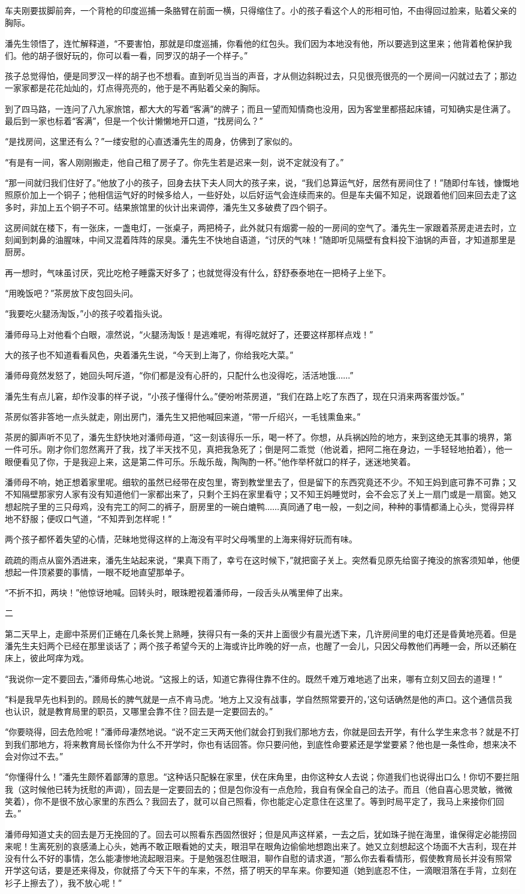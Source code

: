    车夫刚要拔脚前奔，一个背枪的印度巡捕一条胳臂在前面一横，只得缩住了。小的孩子看这个人的形相可怕，不由得回过脸来，贴着父亲的胸际。 

   潘先生领悟了，连忙解释道，“不要害怕，那就是印度巡捕，你看他的红包头。我们因为本地没有他，所以要逃到这里来；他背着枪保护我们。他的胡子很好玩的，你可以看一看，同罗汉的胡子一个样子。” 

   孩子总觉得怕，便是同罗汉一样的胡子也不想看。直到听见当当的声音，才从侧边斜睨过去，只见很亮很亮的一个房间一闪就过去了；那边一家家都是花花灿灿的，灯点得亮亮的，他于是不再贴着父亲的胸际。 

   到了四马路，一连问了八九家旅馆，都大大的写着“客满”的牌子；而且一望而知情商也没用，因为客堂里都搭起床铺，可知确实是住满了。最后到一家也标着“客满”，但是一个伙计懒懒地开口道，“找房间么？” 

   “是找房间，这里还有么？”一缕安慰的心直透潘先生的周身，仿佛到了家似的。 

   “有是有一间，客人刚刚搬走，他自己租了房子了。你先生若是迟来一刻，说不定就没有了。” 

   “那一间就归我们住好了。”他放了小的孩子，回身去扶下夫人同大的孩子来，说，“我们总算运气好，居然有房间住了！”随即付车钱，慷慨地照原价加上一个铜子；他相信运气好的时候多给人，一些好处，以后好运气会连续而来的。但是车夫偏不知足，说跟着他们回来回去走了这多时，非加上五个铜子不可。结果旅馆里的伙计出来调停，潘先生又多破费了四个铜子。 

   这房间就在楼下，有一张床，一盏电灯，一张桌子，两把椅子，此外就只有烟雾一般的一房间的空气了。潘先生一家跟着茶房走进去时，立刻闻到刺鼻的油腥味，中间又混着阵阵的尿臭。潘先生不快地自语道，“讨厌的气味！”随即听见隔壁有食料投下油锅的声音，才知道那里是厨房。 

   再一想时，气味虽讨厌，究比吃枪子睡露天好多了；也就觉得没有什么，舒舒泰泰地在一把椅子上坐下。 

   “用晚饭吧？”茶房放下皮包回头问。 

   “我要吃火腿汤淘饭，”小的孩子咬着指头说。 

   潘师母马上对他看个白眼，凛然说，“火腿汤淘饭！是逃难呢，有得吃就好了，还要这样那样点戏！” 

   大的孩子也不知道看看风色，央着潘先生说，“今天到上海了，你给我吃大菜。” 

   潘师母竟然发怒了，她回头呵斥道，“你们都是没有心肝的，只配什么也没得吃，活活地饿……” 

   潘先生有点儿窘，却作没事的样子说，“小孩子懂得什么。”便吩咐茶房道，“我们在路上吃了东西了，现在只消来两客蛋炒饭。” 

   茶房似答非答地一点头就走，刚出房门，潘先生又把他喊回来道，“带一斤绍兴，一毛钱熏鱼来。” 

   茶房的脚声听不见了，潘先生舒快地对潘师母道，“这一刻该得乐一乐，喝一杯了。你想，从兵祸凶险的地方，来到这绝无其事的境界，第一件可乐。刚才你们忽然离开了我，找了半天找不见，真把我急死了；倒是阿二乖觉（他说着，把阿二拖在身边，一手轻轻地拍着），他一眼便看见了你，于是我迎上来，这是第二件可乐。乐哉乐哉，陶陶酌一杯。”他作举杯就口的样子，迷迷地笑着。 

   潘师母不响，她正想着家里呢。细软的虽然已经带在皮包里，寄到教堂里去了，但是留下的东西究竟还不少。不知王妈到底可靠不可靠；又不知隔壁那家穷人家有没有知道他们一家都出来了，只剩个王妈在家里看守；又不知王妈睡觉时，会不会忘了关上一扇门或是一扇窗。她又想起院子里的三只母鸡，没有完工的阿二的裤子，厨房里的一碗白熝鸭……真同通了电一般，一刻之间，种种的事情都涌上心头，觉得异样地不舒服；便叹口气道，“不知弄到怎样呢！” 

   两个孩子都怀着失望的心情，茫昧地觉得这样的上海没有平时父母嘴里的上海来得好玩而有味。 

   疏疏的雨点从窗外洒进来，潘先生站起来说，“果真下雨了，幸亏在这时候下，”就把窗子关上。突然看见原先给窗子掩没的旅客须知单，他便想起一件顶紧要的事情，一眼不眨地直望那单子。 

   “不折不扣，两块！”他惊讶地喊。回转头时，眼珠瞪视着潘师母，一段舌头从嘴里伸了出来。

   二

   第二天早上，走廊中茶房们正蜷在几条长凳上熟睡，狭得只有一条的天井上面很少有晨光透下来，几许房间里的电灯还是昏黄地亮着。但是潘先生夫妇两个已经在那里谈话了；两个孩子希望今天的上海或许比昨晚的好一点，也醒了一会儿，只因父母教他们再睡一会，所以还躺在床上，彼此呵痒为戏。 

   “我说你一定不要回去，”潘师母焦心地说。“这报上的话，知道它靠得住靠不住的。既然千难万难地逃了出来，哪有立刻又回去的道理！” 

   “料是我早先也料到的。顾局长的脾气就是一点不肯马虎。‘地方上又没有战事，学自然照常要开的，’这句话确然是他的声口。这个通信员我也认识，就是教育局里的职员，又哪里会靠不住？回去是一定要回去的。” 

   “你要晓得，回去危险呢！”潘师母凄然地说。“说不定三天两天他们就会打到我们那地方去，你就是回去开学，有什么学生来念书？就是不打到我们那地方，将来教育局长怪你为什么不开学时，你也有话回答。你只要问他，到底性命要紧还是学堂要紧？他也是一条性命，想来决不会对你过不去。” 

   “你懂得什么！”潘先生颇怀着鄙薄的意思。“这种话只配躲在家里，伏在床角里，由你这种女人去说；你道我们也说得出口么！你切不要拦阻我（这时候他已转为抚慰的声调），回去是一定要回去的；但是包你没有一点危险，我自有保全自己的法子。而且（他自喜心思灵敏，微微笑着），你不是很不放心家里的东西么？我回去了，就可以自己照看，你也能定心定意住在这里了。等到时局平定了，我马上来接你们回去。” 

   潘师母知道丈夫的回去是万无挽回的了。回去可以照看东西固然很好；但是风声这样紧，一去之后，犹如珠子抛在海里，谁保得定必能捞回来呢！生离死别的哀感涌上心头，她再不敢正眼看她的丈夫，眼泪早在眼角边偷偷地想跑出来了。她又立刻想起这个场面不大吉利，现在并没有什么不好的事情，怎么能凄惨地流起眼泪来。于是勉强忍住眼泪，聊作自慰的请求道，“那么你去看看情形，假使教育局长并没有照常开学这句话，要是还来得及，你就搭了今天下午的车来，不然，搭了明天的早车来。你要知道（她到底忍不住，一滴眼泪落在手背，立刻在衫子上擦去了），我不放心呢！” 
